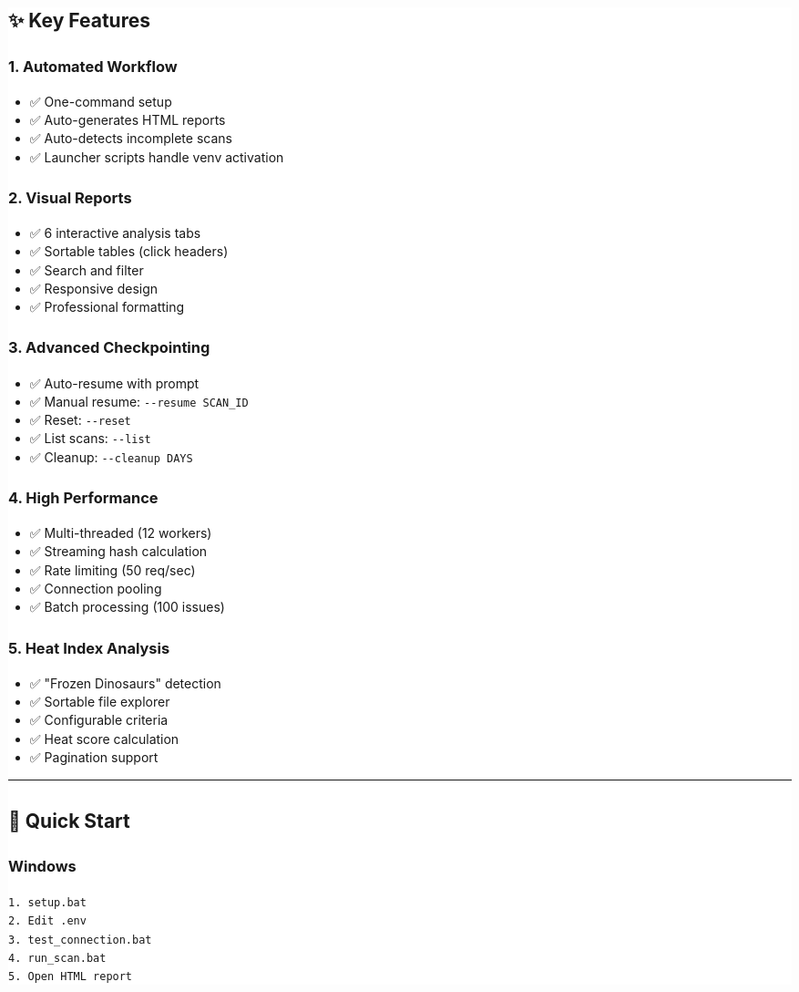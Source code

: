 
## ✨ Key Features

### 1. **Automated Workflow**
- ✅ One-command setup
- ✅ Auto-generates HTML reports
- ✅ Auto-detects incomplete scans
- ✅ Launcher scripts handle venv activation

### 2. **Visual Reports**
- ✅ 6 interactive analysis tabs
- ✅ Sortable tables (click headers)
- ✅ Search and filter
- ✅ Responsive design
- ✅ Professional formatting

### 3. **Advanced Checkpointing**
- ✅ Auto-resume with prompt
- ✅ Manual resume: `--resume SCAN_ID`
- ✅ Reset: `--reset`
- ✅ List scans: `--list`
- ✅ Cleanup: `--cleanup DAYS`

### 4. **High Performance**
- ✅ Multi-threaded (12 workers)
- ✅ Streaming hash calculation
- ✅ Rate limiting (50 req/sec)
- ✅ Connection pooling
- ✅ Batch processing (100 issues)

### 5. **Heat Index Analysis**
- ✅ "Frozen Dinosaurs" detection
- ✅ Sortable file explorer
- ✅ Configurable criteria
- ✅ Heat score calculation
- ✅ Pagination support

---

## 🚀 Quick Start

### Windows
```cmd
1. setup.bat
2. Edit .env
3. test_connection.bat
4. run_scan.bat
5. Open HTML report
```
